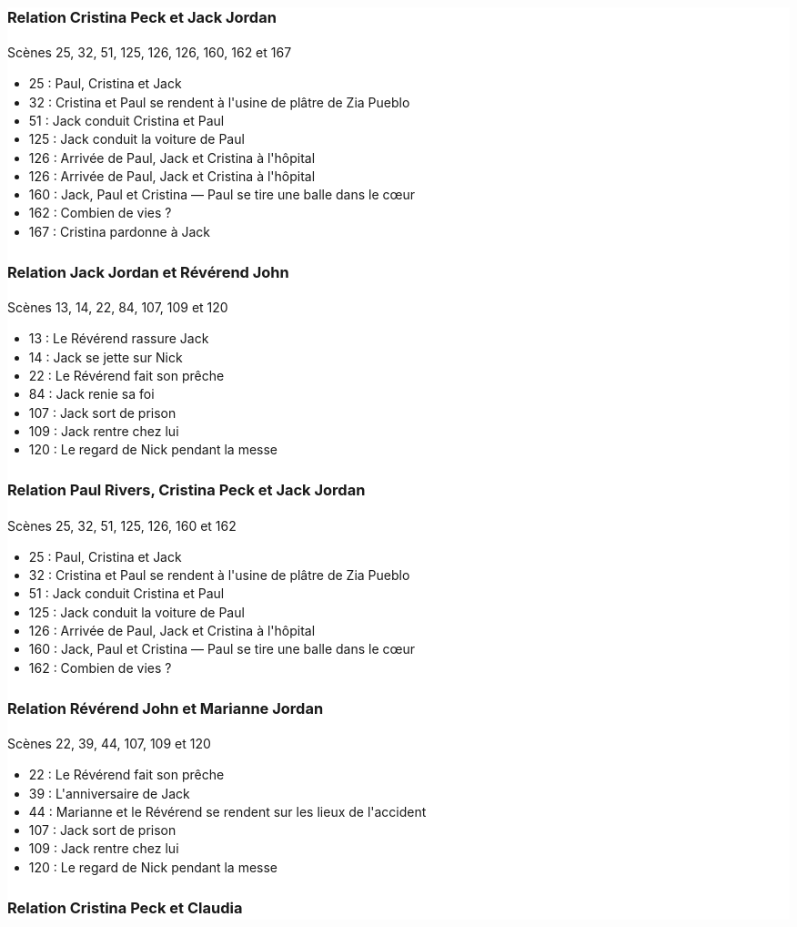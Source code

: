 ### Relation Cristina Peck et Jack Jordan

<a onclick="$.proxy(Scenes,'show','25 32 51 125 126 126 160 162 167')()">Scènes 25, 32, 51, 125, 126, 126, 160, 162 et 167</a>

* 25 : Paul, Cristina et Jack
* 32 : Cristina et Paul se rendent à l'usine de plâtre de Zia Pueblo
* 51 : Jack conduit Cristina et Paul
* 125 : Jack conduit la voiture de Paul
* 126 : Arrivée de Paul, Jack et Cristina à l'hôpital
* 126 : Arrivée de Paul, Jack et Cristina à l'hôpital
* 160 : Jack, Paul et Cristina — Paul se tire une balle dans le cœur
* 162 : Combien de vies ?
* 167 : Cristina pardonne à Jack

### Relation Jack Jordan et Révérend John

<a onclick="$.proxy(Scenes,'show','13 14 22 84 107 109 120')()">Scènes 13, 14, 22, 84, 107, 109 et 120</a>

* 13 : Le Révérend rassure Jack
* 14 : Jack se jette sur Nick
* 22 : Le Révérend fait son prêche
* 84 : Jack renie sa foi
* 107 : Jack sort de prison
* 109 : Jack rentre chez lui
* 120 : Le regard de Nick pendant la messe

### Relation Paul Rivers, Cristina Peck et Jack Jordan

<a onclick="$.proxy(Scenes,'show','25 32 51 125 126 160 162')()">Scènes 25, 32, 51, 125, 126, 160 et 162</a>

* 25 : Paul, Cristina et Jack
* 32 : Cristina et Paul se rendent à l'usine de plâtre de Zia Pueblo
* 51 : Jack conduit Cristina et Paul
* 125 : Jack conduit la voiture de Paul
* 126 : Arrivée de Paul, Jack et Cristina à l'hôpital
* 160 : Jack, Paul et Cristina — Paul se tire une balle dans le cœur
* 162 : Combien de vies ?

### Relation Révérend John et Marianne Jordan

<a onclick="$.proxy(Scenes,'show','22 39 44 107 109 120')()">Scènes 22, 39, 44, 107, 109 et 120</a>

* 22 : Le Révérend fait son prêche
* 39 : L'anniversaire de Jack
* 44 : Marianne et le Révérend se rendent sur les lieux de l'accident
* 107 : Jack sort de prison
* 109 : Jack rentre chez lui
* 120 : Le regard de Nick pendant la messe

### Relation Cristina Peck et Claudia
